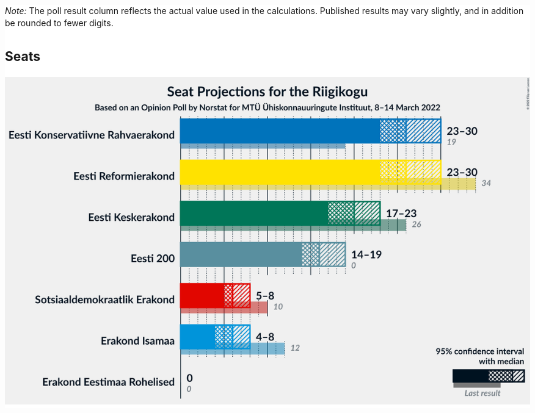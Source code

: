 *Note:* The poll result column reflects the actual value used in the calculations. Published results may vary slightly, and in addition be rounded to fewer digits.

## Seats

![Graph with seats not yet produced](2022-03-14-Norstat-seats.png "Seats")
